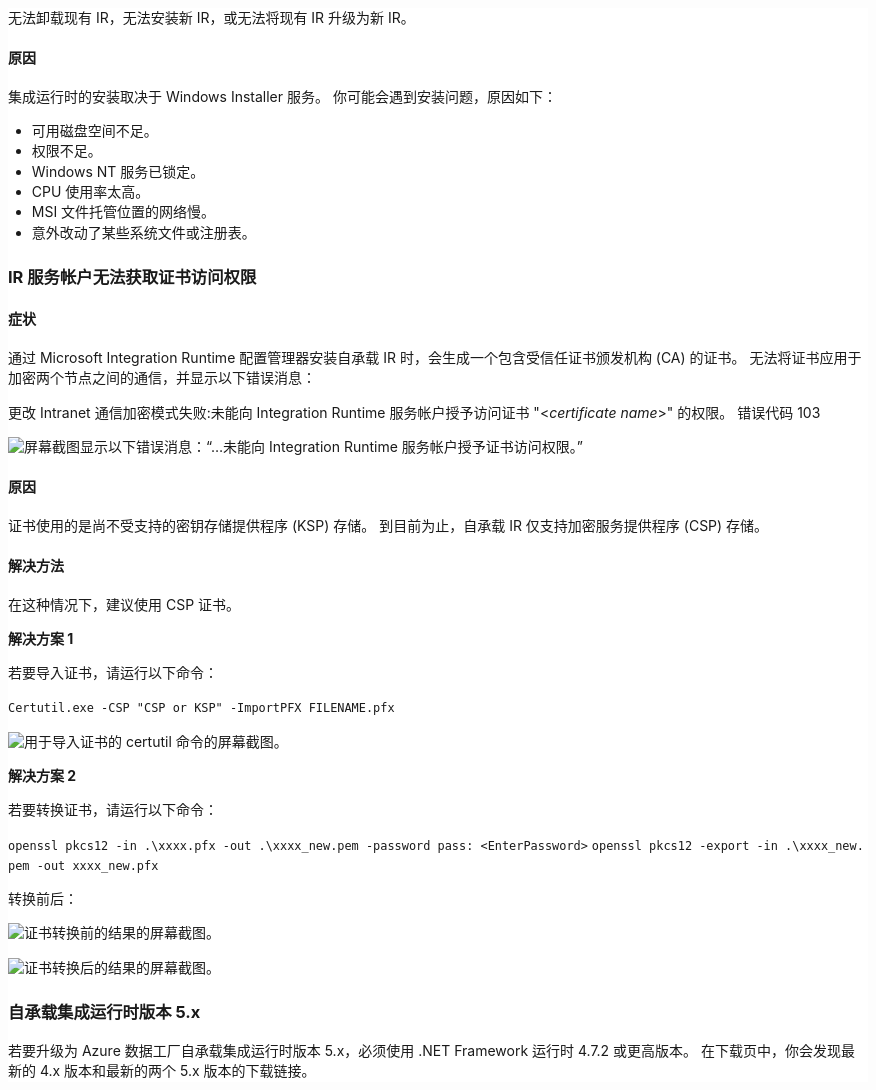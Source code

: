 无法卸载现有 IR，无法安装新 IR，或无法将现有 IR 升级为新 IR。

#### <a name="cause"></a>原因

集成运行时的安装取决于 Windows Installer 服务。 你可能会遇到安装问题，原因如下：
- 可用磁盘空间不足。
- 权限不足。
- Windows NT 服务已锁定。
- CPU 使用率太高。
- MSI 文件托管位置的网络慢。
- 意外改动了某些系统文件或注册表。

### <a name="the-ir-service-account-failed-to-fetch-certificate-access"></a>IR 服务帐户无法获取证书访问权限

#### <a name="symptoms"></a>症状

通过 Microsoft Integration Runtime 配置管理器安装自承载 IR 时，会生成一个包含受信任证书颁发机构 (CA) 的证书。 无法将证书应用于加密两个节点之间的通信，并显示以下错误消息： 

更改 Intranet 通信加密模式失败:未能向 Integration Runtime 服务帐户授予访问证书 "\<*certificate name*>" 的权限。 错误代码 103

![屏幕截图显示以下错误消息：“…未能向 Integration Runtime 服务帐户授予证书访问权限。”](media/self-hosted-integration-runtime-troubleshoot-guide/integration-runtime-service-account-certificate-error.png)

#### <a name="cause"></a>原因

证书使用的是尚不受支持的密钥存储提供程序 (KSP) 存储。 到目前为止，自承载 IR 仅支持加密服务提供程序 (CSP) 存储。

#### <a name="resolution"></a>解决方法

在这种情况下，建议使用 CSP 证书。

**解决方案 1** 

若要导入证书，请运行以下命令：

`Certutil.exe -CSP "CSP or KSP" -ImportPFX FILENAME.pfx`

![用于导入证书的 certutil 命令的屏幕截图。](media/self-hosted-integration-runtime-troubleshoot-guide/use-certutil.png)

**解决方案 2** 

若要转换证书，请运行以下命令：

`openssl pkcs12 -in .\xxxx.pfx -out .\xxxx_new.pem -password pass: <EnterPassword>`
`openssl pkcs12 -export -in .\xxxx_new.pem -out xxxx_new.pfx`

转换前后：

![证书转换前的结果的屏幕截图。](media/self-hosted-integration-runtime-troubleshoot-guide/before-certificate-change.png)

![证书转换后的结果的屏幕截图。](media/self-hosted-integration-runtime-troubleshoot-guide/after-certificate-change.png)

### <a name="self-hosted-integration-runtime-version-5x"></a>自承载集成运行时版本 5.x
若要升级为 Azure 数据工厂自承载集成运行时版本 5.x，必须使用 .NET Framework 运行时 4.7.2 或更高版本。 在下载页中，你会发现最新的 4.x 版本和最新的两个 5.x 版本的下载链接。 
